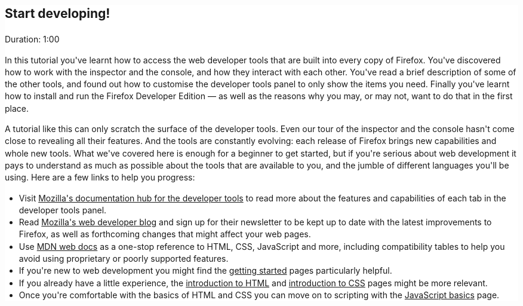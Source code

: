 
## Start developing! ##
Duration: 1:00

In this tutorial you've learnt how to access the web developer tools that are built into every copy of Firefox. You've discovered how to work with the inspector and the console, and how they interact with each other. You've read a brief description of some of the other tools, and found out how to customise the developer tools panel to only show the items you need. Finally you've learnt how to install and run the Firefox Developer Edition — as well as the reasons why you may, or may not, want to do that in the first place.

A tutorial like this can only scratch the surface of the developer tools. Even our tour of the inspector and the console hasn't come close to revealing all their features. And the tools are constantly evolving: each release of Firefox brings new capabilities and whole new tools. What we've covered here is enough for a beginner to get started, but if you're serious about web development it pays to understand as much as possible about the tools that are available to you, and the jumble of different languages you'll be using. Here are a few links to help you progress:

* Visit [Mozilla's documentation hub for the developer tools](https://developer.mozilla.org/en-US/docs/Tools) to read more about the features and capabilities of each tab in the developer tools panel.
* Read [Mozilla's web developer blog](https://hacks.mozilla.org/) and sign up for their newsletter to be kept up to date with the latest improvements to Firefox, as well as forthcoming changes that might affect your web pages.
* Use [MDN web docs](https://developer.mozilla.org/) as a one-stop reference to HTML, CSS, JavaScript and more, including compatibility tables to help you avoid using proprietary or poorly supported features.
 * If you're new to web development you might find the [getting started](https://developer.mozilla.org/en-US/docs/Learn/Getting_started_with_the_web) pages particularly helpful.
 * If you already have a little experience, the [introduction to HTML](https://developer.mozilla.org/en-US/docs/Learn/HTML/Introduction_to_HTML) and [introduction to CSS](https://developer.mozilla.org/en-US/docs/Learn/CSS/Introduction_to_CSS) pages might be more relevant.
 * Once you're comfortable with the basics of HTML and CSS you can move on to scripting with the [JavaScript basics](https://developer.mozilla.org/en-US/docs/Learn/Getting_started_with_the_web/JavaScript_basics) page.




